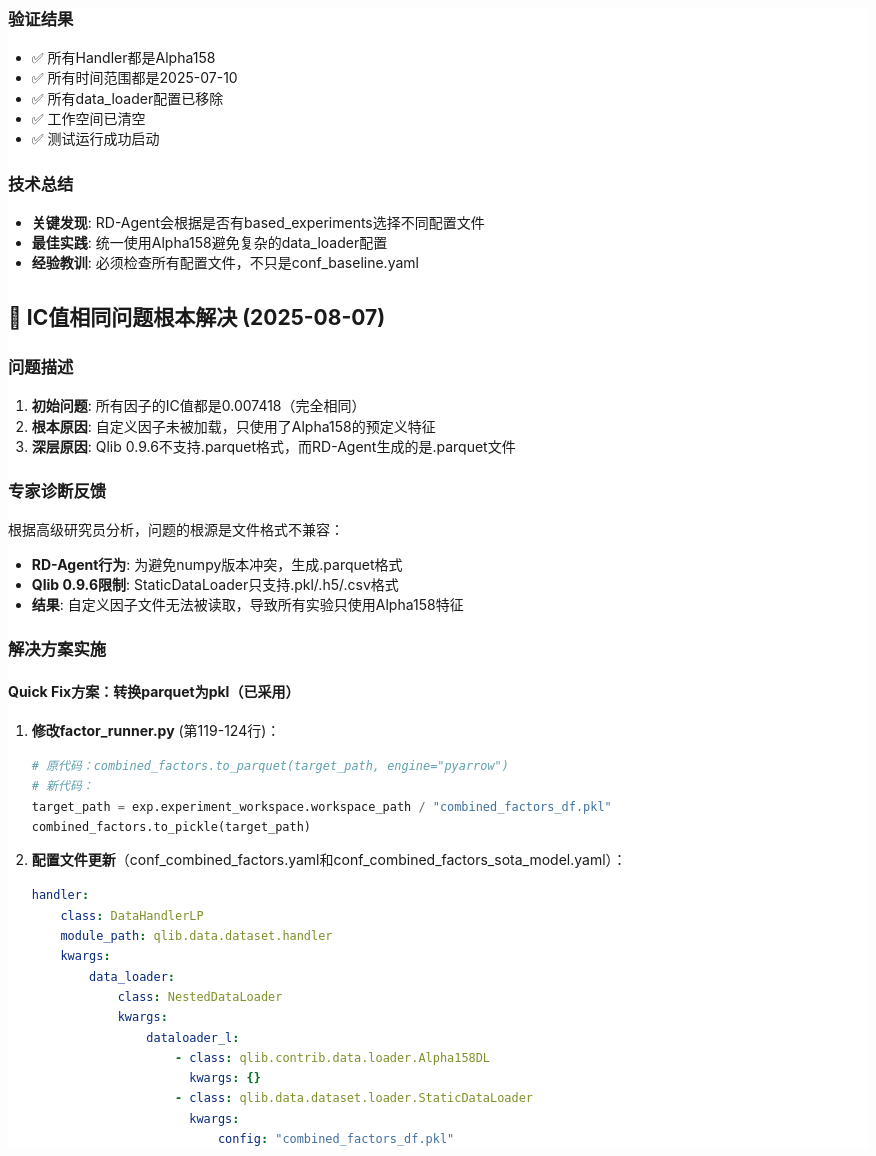 ### 验证结果
- ✅ 所有Handler都是Alpha158
- ✅ 所有时间范围都是2025-07-10  
- ✅ 所有data_loader配置已移除
- ✅ 工作空间已清空
- ✅ 测试运行成功启动

### 技术总结
- **关键发现**: RD-Agent会根据是否有based_experiments选择不同配置文件
- **最佳实践**: 统一使用Alpha158避免复杂的data_loader配置
- **经验教训**: 必须检查所有配置文件，不只是conf_baseline.yaml

## 🔧 IC值相同问题根本解决 (2025-08-07)

### 问题描述
1. **初始问题**: 所有因子的IC值都是0.007418（完全相同）
2. **根本原因**: 自定义因子未被加载，只使用了Alpha158的预定义特征
3. **深层原因**: Qlib 0.9.6不支持.parquet格式，而RD-Agent生成的是.parquet文件

### 专家诊断反馈
根据高级研究员分析，问题的根源是文件格式不兼容：
- **RD-Agent行为**: 为避免numpy版本冲突，生成.parquet格式
- **Qlib 0.9.6限制**: StaticDataLoader只支持.pkl/.h5/.csv格式
- **结果**: 自定义因子文件无法被读取，导致所有实验只使用Alpha158特征

### 解决方案实施

#### Quick Fix方案：转换parquet为pkl（已采用）
1. **修改factor_runner.py** (第119-124行)：
   ```python
   # 原代码：combined_factors.to_parquet(target_path, engine="pyarrow")
   # 新代码：
   target_path = exp.experiment_workspace.workspace_path / "combined_factors_df.pkl"
   combined_factors.to_pickle(target_path)
   ```

2. **配置文件更新**（conf_combined_factors.yaml和conf_combined_factors_sota_model.yaml）：
   ```yaml
   handler:
       class: DataHandlerLP
       module_path: qlib.data.dataset.handler
       kwargs:
           data_loader:
               class: NestedDataLoader
               kwargs:
                   dataloader_l:
                       - class: qlib.contrib.data.loader.Alpha158DL
                         kwargs: {}
                       - class: qlib.data.dataset.loader.StaticDataLoader
                         kwargs:
                             config: "combined_factors_df.pkl"
   ```
